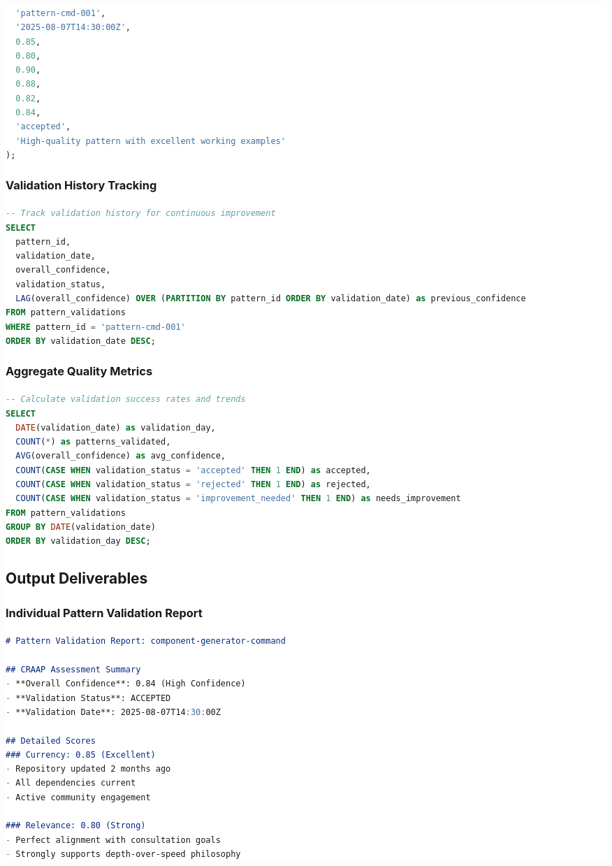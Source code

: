```sql
  'pattern-cmd-001',
  '2025-08-07T14:30:00Z',
  0.85,
  0.80,
  0.90,
  0.88,
  0.82,
  0.84,
  'accepted',
  'High-quality pattern with excellent working examples'
);
```

### Validation History Tracking
```sql
-- Track validation history for continuous improvement
SELECT 
  pattern_id,
  validation_date,
  overall_confidence,
  validation_status,
  LAG(overall_confidence) OVER (PARTITION BY pattern_id ORDER BY validation_date) as previous_confidence
FROM pattern_validations
WHERE pattern_id = 'pattern-cmd-001'
ORDER BY validation_date DESC;
```

### Aggregate Quality Metrics
```sql
-- Calculate validation success rates and trends
SELECT 
  DATE(validation_date) as validation_day,
  COUNT(*) as patterns_validated,
  AVG(overall_confidence) as avg_confidence,
  COUNT(CASE WHEN validation_status = 'accepted' THEN 1 END) as accepted,
  COUNT(CASE WHEN validation_status = 'rejected' THEN 1 END) as rejected,
  COUNT(CASE WHEN validation_status = 'improvement_needed' THEN 1 END) as needs_improvement
FROM pattern_validations
GROUP BY DATE(validation_date)
ORDER BY validation_day DESC;
```

## Output Deliverables

### Individual Pattern Validation Report
```markdown
# Pattern Validation Report: component-generator-command

## CRAAP Assessment Summary
- **Overall Confidence**: 0.84 (High Confidence)
- **Validation Status**: ACCEPTED
- **Validation Date**: 2025-08-07T14:30:00Z

## Detailed Scores
### Currency: 0.85 (Excellent)
- Repository updated 2 months ago
- All dependencies current
- Active community engagement

### Relevance: 0.80 (Strong)
- Perfect alignment with consultation goals
- Strongly supports depth-over-speed philosophy
```